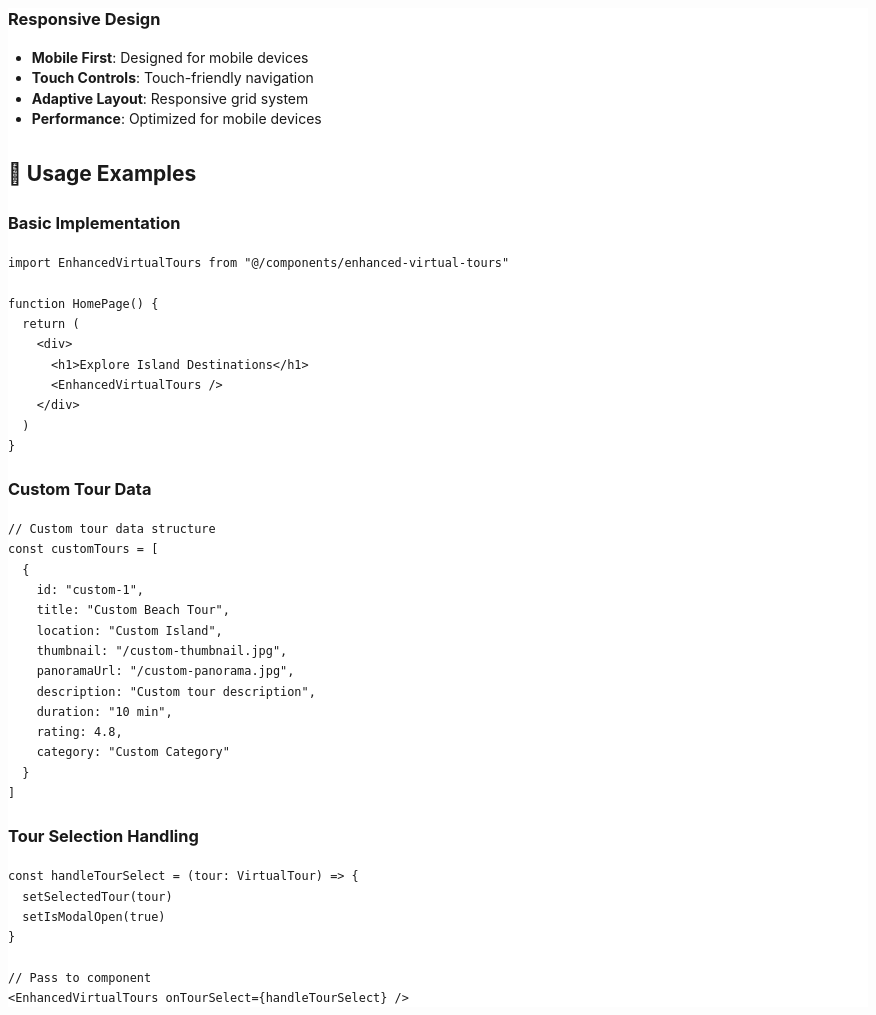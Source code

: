 ### **Responsive Design**
- **Mobile First**: Designed for mobile devices
- **Touch Controls**: Touch-friendly navigation
- **Adaptive Layout**: Responsive grid system
- **Performance**: Optimized for mobile devices

## 🚀 Usage Examples

### **Basic Implementation**
```tsx
import EnhancedVirtualTours from "@/components/enhanced-virtual-tours"

function HomePage() {
  return (
    <div>
      <h1>Explore Island Destinations</h1>
      <EnhancedVirtualTours />
    </div>
  )
}
```

### **Custom Tour Data**
```tsx
// Custom tour data structure
const customTours = [
  {
    id: "custom-1",
    title: "Custom Beach Tour",
    location: "Custom Island",
    thumbnail: "/custom-thumbnail.jpg",
    panoramaUrl: "/custom-panorama.jpg",
    description: "Custom tour description",
    duration: "10 min",
    rating: 4.8,
    category: "Custom Category"
  }
]
```

### **Tour Selection Handling**
```tsx
const handleTourSelect = (tour: VirtualTour) => {
  setSelectedTour(tour)
  setIsModalOpen(true)
}

// Pass to component
<EnhancedVirtualTours onTourSelect={handleTourSelect} />
```
